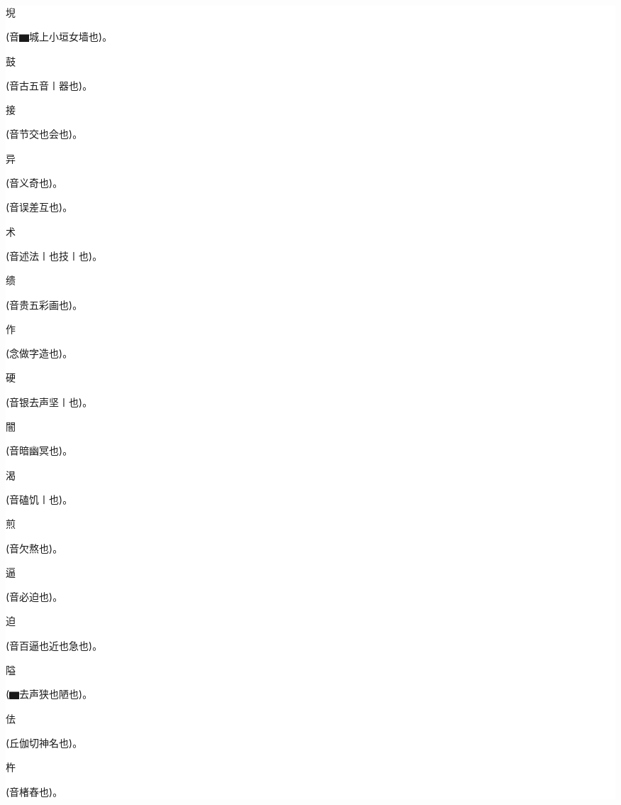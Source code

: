 堄  

(音▆城上小垣女墙也)。  

鼓  

(音古五音〡器也)。  

接  

(音节交也会也)。  

异  

(音义奇也)。  

(音误差互也)。  

术  

(音述法〡也技〡也)。  

缋  

(音贵五彩画也)。  

作  

(念做字造也)。  

硬  

(音银去声坚〡也)。  

闇  

(音暗幽冥也)。  

渴  

(音磕饥〡也)。  

煎  

(音欠熬也)。  

逼  

(音必迫也)。  

迫  

(音百逼也近也急也)。  

隘  

(▆去声狭也陋也)。  

佉  

(丘伽切神名也)。  

杵  

(音楮舂也)。  

